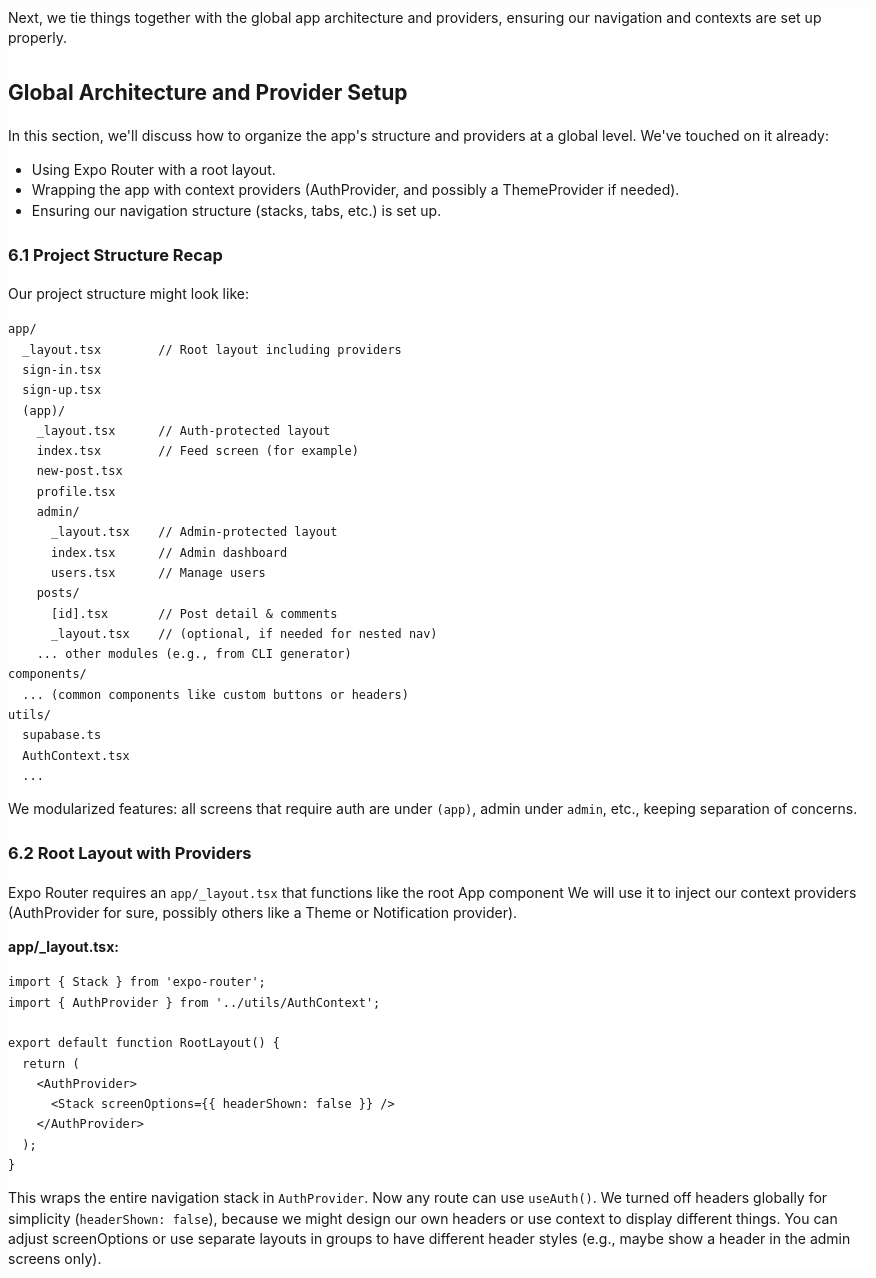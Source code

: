Next, we tie things together with the global app architecture and providers, ensuring our navigation and contexts are set up properly.

## Global Architecture and Provider Setup

In this section, we'll discuss how to organize the app's structure and providers at a global level. We've touched on it already:
- Using Expo Router with a root layout.
- Wrapping the app with context providers (AuthProvider, and possibly a ThemeProvider if needed).
- Ensuring our navigation structure (stacks, tabs, etc.) is set up.

### 6.1 Project Structure Recap

Our project structure might look like:
```
app/
  _layout.tsx        // Root layout including providers
  sign-in.tsx
  sign-up.tsx
  (app)/
    _layout.tsx      // Auth-protected layout
    index.tsx        // Feed screen (for example)
    new-post.tsx
    profile.tsx
    admin/
      _layout.tsx    // Admin-protected layout
      index.tsx      // Admin dashboard
      users.tsx      // Manage users
    posts/
      [id].tsx       // Post detail & comments
      _layout.tsx    // (optional, if needed for nested nav)
    ... other modules (e.g., from CLI generator)
components/
  ... (common components like custom buttons or headers)
utils/
  supabase.ts
  AuthContext.tsx
  ...
```
We modularized features: all screens that require auth are under `(app)`, admin under `admin`, etc., keeping separation of concerns.

### 6.2 Root Layout with Providers

Expo Router requires an `app/_layout.tsx` that functions like the root App component We will use it to inject our context providers (AuthProvider for sure, possibly others like a Theme or Notification provider).

**app/_layout.tsx:**
```tsx
import { Stack } from 'expo-router';
import { AuthProvider } from '../utils/AuthContext';

export default function RootLayout() {
  return (
    <AuthProvider>
      <Stack screenOptions={{ headerShown: false }} />
    </AuthProvider>
  );
}
```
This wraps the entire navigation stack in `AuthProvider`. Now any route can use `useAuth()`. We turned off headers globally for simplicity (`headerShown: false`), because we might design our own headers or use context to display different things. You can adjust screenOptions or use separate layouts in groups to have different header styles (e.g., maybe show a header in the admin screens only).
